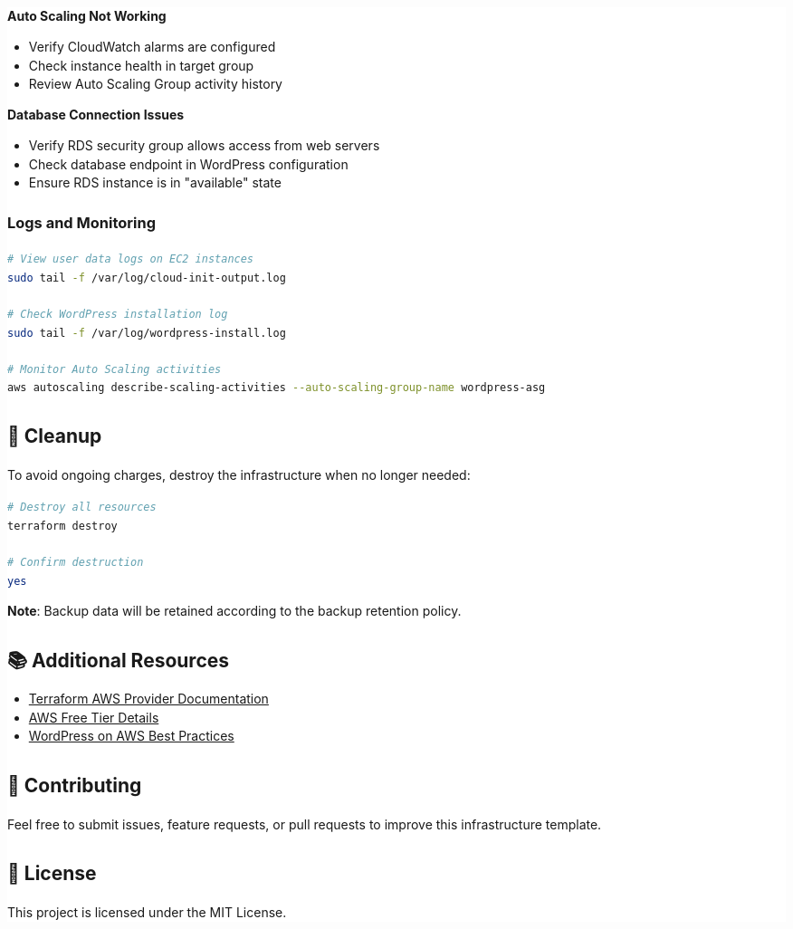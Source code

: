 **Auto Scaling Not Working**
- Verify CloudWatch alarms are configured
- Check instance health in target group
- Review Auto Scaling Group activity history

**Database Connection Issues**
- Verify RDS security group allows access from web servers
- Check database endpoint in WordPress configuration
- Ensure RDS instance is in "available" state

### Logs and Monitoring
```bash
# View user data logs on EC2 instances
sudo tail -f /var/log/cloud-init-output.log

# Check WordPress installation log
sudo tail -f /var/log/wordpress-install.log

# Monitor Auto Scaling activities
aws autoscaling describe-scaling-activities --auto-scaling-group-name wordpress-asg
```

## 🧹 Cleanup

To avoid ongoing charges, destroy the infrastructure when no longer needed:

```bash
# Destroy all resources
terraform destroy

# Confirm destruction
yes
```

**Note**: Backup data will be retained according to the backup retention policy.

## 📚 Additional Resources

- [Terraform AWS Provider Documentation](https://registry.terraform.io/providers/hashicorp/aws/latest/docs)
- [AWS Free Tier Details](https://aws.amazon.com/free/)
- [WordPress on AWS Best Practices](https://aws.amazon.com/wordpress/)

## 🤝 Contributing

Feel free to submit issues, feature requests, or pull requests to improve this infrastructure template.

## 📄 License

This project is licensed under the MIT License.
